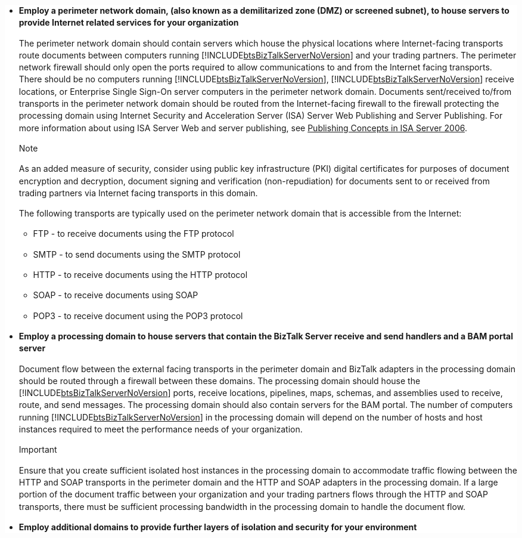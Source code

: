 - **Employ a perimeter network domain, (also known as a demilitarized zone (DMZ) or screened subnet), to house servers to provide Internet related services for your organization**

   The perimeter network domain should contain servers which house the physical locations where Internet-facing transports route documents between computers running [!INCLUDE[btsBizTalkServerNoVersion](../includes/btsbiztalkservernoversion-md.md)] and your trading partners. The perimeter network firewall should only open the ports required to allow communications to and from the Internet facing transports. There should be no computers running [!INCLUDE[btsBizTalkServerNoVersion](../includes/btsbiztalkservernoversion-md.md)], [!INCLUDE[btsBizTalkServerNoVersion](../includes/btsbiztalkservernoversion-md.md)] receive locations, or Enterprise Single Sign-On server computers in the perimeter network domain. Documents sent/received to/from transports in the perimeter network domain should be routed from the Internet-facing firewall to the firewall protecting the processing domain using Internet Security and Acceleration Server (ISA) Server Web Publishing and Server Publishing. For more information about using ISA Server Web and server publishing, see [Publishing Concepts in ISA Server 2006](https://cloudblogs.microsoft.com/dynamics365/no-audience/2008/07/24/publishing-microsoft-crm-4-0-through-isa-server-2006/).

  > [!NOTE]
  >  As an added measure of security, consider using public key infrastructure (PKI) digital certificates for purposes of document encryption and decryption, document signing and verification (non-repudiation) for documents sent to or received from trading partners via Internet facing transports in this domain.

   The following transports are typically used on the perimeter network domain that is accessible from the Internet:

  -   FTP - to receive documents using the FTP protocol

  -   SMTP - to send documents using the SMTP protocol

  -   HTTP - to receive documents using the HTTP protocol

  -   SOAP - to receive documents using SOAP

  -   POP3 - to receive document using the POP3 protocol

- **Employ a processing domain to house servers that contain the BizTalk Server receive and send handlers and a BAM portal server**

   Document flow between the external facing transports in the perimeter domain and BizTalk adapters in the processing domain should be routed through a firewall between these domains. The processing domain should house the [!INCLUDE[btsBizTalkServerNoVersion](../includes/btsbiztalkservernoversion-md.md)] ports, receive locations, pipelines, maps, schemas, and assemblies used to receive, route, and send messages. The processing domain should also contain servers for the BAM portal. The number of computers running [!INCLUDE[btsBizTalkServerNoVersion](../includes/btsbiztalkservernoversion-md.md)] in the processing domain will depend on the number of hosts and host instances required to meet the performance needs of your organization.

  > [!IMPORTANT]
  >  Ensure that you create sufficient isolated host instances in the processing domain to accommodate traffic flowing between the HTTP and SOAP transports in the perimeter domain and the HTTP and SOAP adapters in the processing domain. If a large portion of the document traffic between your organization and your trading partners flows through the HTTP and SOAP transports, there must be sufficient processing bandwidth in the processing domain to handle the document flow.

- **Employ additional domains to provide further layers of isolation and security for your environment**
